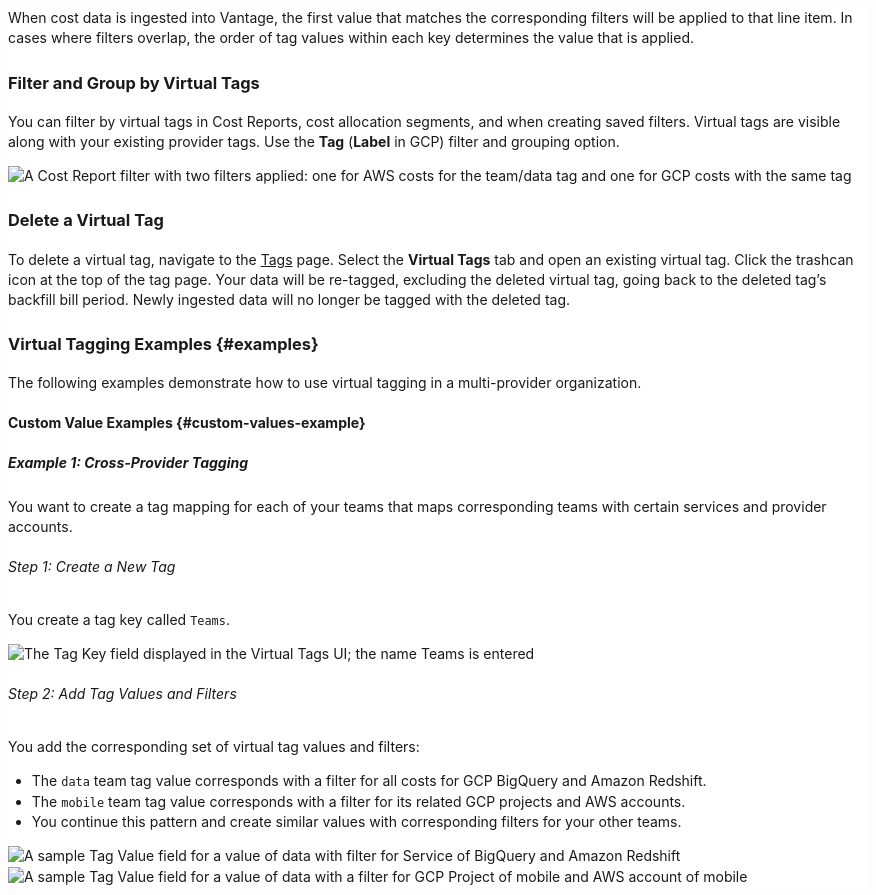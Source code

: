 When cost data is ingested into Vantage, the first value that matches the corresponding filters will be applied to that line item. In cases where filters overlap, the order of tag values within each key determines the value that is applied.

### Filter and Group by Virtual Tags

You can filter by virtual tags in Cost Reports, cost allocation segments, and when creating saved filters. Virtual tags are visible along with your existing provider tags. Use the **Tag** (**Label** in GCP) filter and grouping option.

<div style={{display:"flex", justifyContent:"center"}}>
    <img alt="A Cost Report filter with two filters applied: one for AWS costs for the team/data tag and one for GCP costs with the same tag" width="80%" src="https://assets.vantage.sh/docs/virtual-tag-consolidate-report.png" />
</div>

### Delete a Virtual Tag

To delete a virtual tag, navigate to the [Tags](https://console.vantage.sh/settings/tags) page. Select the **Virtual Tags** tab and open an existing virtual tag. Click the trashcan icon at the top of the tag page. Your data will be re-tagged, excluding the deleted virtual tag, going back to the deleted tag’s backfill bill period. Newly ingested data will no longer be tagged with the deleted tag.

### Virtual Tagging Examples {#examples}

The following examples demonstrate how to use virtual tagging in a multi-provider organization.

#### Custom Value Examples {#custom-values-example}

##### Example 1: Cross-Provider Tagging

You want to create a tag mapping for each of your teams that maps corresponding teams with certain services and provider accounts.

###### Step 1: Create a New Tag

You create a tag key called `Teams`.

<div style={{display:"flex", justifyContent:"center"}}>
    <img alt="The Tag Key field displayed in the Virtual Tags UI; the name Teams is entered" width="80%" src="https://assets.vantage.sh/docs/virtual-provider-tag-key.png" />
</div>

###### Step 2: Add Tag Values and Filters

You add the corresponding set of virtual tag values and filters:

- The `data` team tag value corresponds with a filter for all costs for GCP BigQuery and Amazon Redshift.
- The `mobile` team tag value corresponds with a filter for its related GCP projects and AWS accounts.
- You continue this pattern and create similar values with corresponding filters for your other teams.

<div style={{display:"flex", overflow:"scroll"}}>
    <img alt="A sample Tag Value field for a value of data with filter for Service of BigQuery and Amazon Redshift" width="60%" src="https://assets.vantage.sh/docs/virtual-tag-provider-value-1.png" />
    <img alt="A sample Tag Value field for a value of data with a filter for GCP Project of mobile and AWS account of mobile" width="60%" src="https://assets.vantage.sh/docs/virtual-tag-provider-value-2.png" />
</div>
